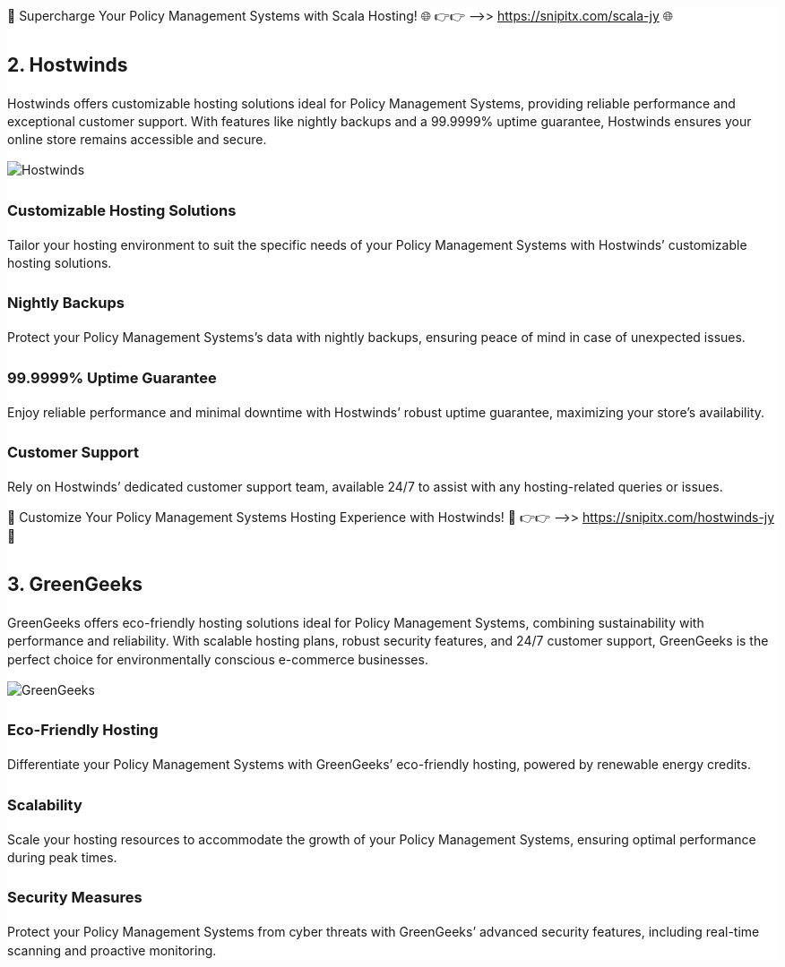 🚀 Supercharge Your Policy Management Systems with Scala Hosting! 🌐
👉👉 -->> https://snipitx.com/scala-jy 🌐

## 2. Hostwinds

Hostwinds offers customizable hosting solutions ideal for Policy Management Systems, providing reliable performance and exceptional customer support. With features like nightly backups and a 99.9999% uptime guarantee, Hostwinds ensures your online store remains accessible and secure.

![Hostwinds](https://i.imgur.com/53aSNXx.jpeg "Hostwinds Hosting")

### Customizable Hosting Solutions
Tailor your hosting environment to suit the specific needs of your Policy Management Systems with Hostwinds’ customizable hosting solutions.

### Nightly Backups
Protect your Policy Management Systems’s data with nightly backups, ensuring peace of mind in case of unexpected issues.

### 99.9999% Uptime Guarantee
Enjoy reliable performance and minimal downtime with Hostwinds’ robust uptime guarantee, maximizing your store’s availability.

### Customer Support
Rely on Hostwinds’ dedicated customer support team, available 24/7 to assist with any hosting-related queries or issues.

🌟 Customize Your Policy Management Systems Hosting Experience with Hostwinds! 🚀
👉👉 -->> https://snipitx.com/hostwinds-jy 🚀


## 3. GreenGeeks

GreenGeeks offers eco-friendly hosting solutions ideal for Policy Management Systems, combining sustainability with performance and reliability. With scalable hosting plans, robust security features, and 24/7 customer support, GreenGeeks is the perfect choice for environmentally conscious e-commerce businesses.

![GreenGeeks](https://i.imgur.com/eEwuntu.jpg "GreenGeeks Hosting")

### Eco-Friendly Hosting
Differentiate your Policy Management Systems with GreenGeeks’ eco-friendly hosting, powered by renewable energy credits.

### Scalability
Scale your hosting resources to accommodate the growth of your Policy Management Systems, ensuring optimal performance during peak times.

### Security Measures
Protect your Policy Management Systems from cyber threats with GreenGeeks’ advanced security features, including real-time scanning and proactive monitoring.
